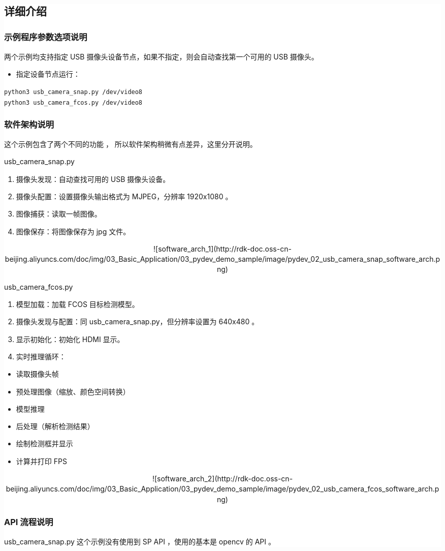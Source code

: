 ## 详细介绍

### 示例程序参数选项说明

两个示例均支持指定 USB 摄像头设备节点，如果不指定，则会自动查找第一个可用的 USB 摄像头。
- 指定设备节点运行：

```
python3 usb_camera_snap.py /dev/video8
python3 usb_camera_fcos.py /dev/video8
```

### 软件架构说明

这个示例包含了两个不同的功能 ， 所以软件架构稍微有点差异，这里分开说明。

usb_camera_snap.py

1. 摄像头发现：自动查找可用的 USB 摄像头设备。

2. 摄像头配置：设置摄像头输出格式为 MJPEG，分辨率 1920x1080 。

3. 图像捕获：读取一帧图像。

4. 图像保存：将图像保存为 jpg 文件。

<center>
![software_arch_1](http://rdk-doc.oss-cn-beijing.aliyuncs.com/doc/img/03_Basic_Application/03_pydev_demo_sample/image/pydev_02_usb_camera_snap_software_arch.png)
</center>

usb_camera_fcos.py
1. 模型加载：加载 FCOS 目标检测模型。

2. 摄像头发现与配置：同 usb_camera_snap.py，但分辨率设置为 640x480 。

3. 显示初始化：初始化 HDMI 显示。

4. 实时推理循环：

- 读取摄像头帧

- 预处理图像（缩放、颜色空间转换）

- 模型推理

- 后处理（解析检测结果）

- 绘制检测框并显示

- 计算并打印 FPS
<center>
![software_arch_2](http://rdk-doc.oss-cn-beijing.aliyuncs.com/doc/img/03_Basic_Application/03_pydev_demo_sample/image/pydev_02_usb_camera_fcos_software_arch.png)
</center>

### API 流程说明
usb_camera_snap.py
这个示例没有使用到 SP API ，使用的基本是 opencv 的 API 。
